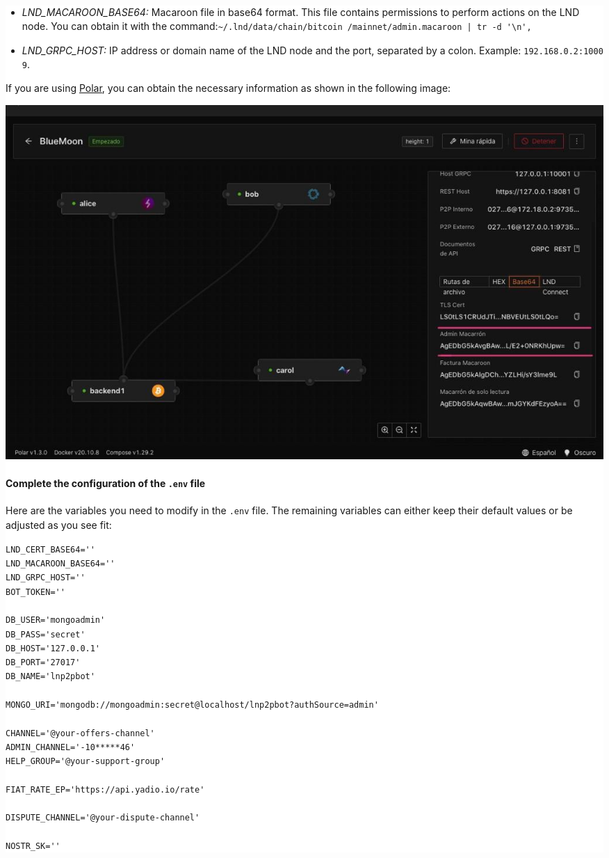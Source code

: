 - _LND_MACAROON_BASE64:_ Macaroon file in base64 format. This file contains permissions to perform actions on the LND node. You can obtain it with the command:`~/.lnd/data/chain/bitcoin
/mainnet/admin.macaroon | tr -d '\n',`

- _LND_GRPC_HOST:_ IP address or domain name of the LND node and the port, separated by a colon. Example: `192.168.0.2:10009`.

If you are using [Polar](https://lightningpolar.com/), you can obtain the necessary information as shown in the following image:

![polarVariables](images/polarVariables.jpg)

#### Complete the configuration of the `.env` file

Here are the variables you need to modify in the `.env` file. The remaining variables can either keep their default values or be adjusted as you see fit:


```
LND_CERT_BASE64=''
LND_MACAROON_BASE64=''
LND_GRPC_HOST='' 
BOT_TOKEN=''

DB_USER='mongoadmin'
DB_PASS='secret'
DB_HOST='127.0.0.1'
DB_PORT='27017'
DB_NAME='lnp2pbot'

MONGO_URI='mongodb://mongoadmin:secret@localhost/lnp2pbot?authSource=admin'

CHANNEL='@your-offers-channel' 
ADMIN_CHANNEL='-10*****46' 
HELP_GROUP='@your-support-group' 

FIAT_RATE_EP='https://api.yadio.io/rate'

DISPUTE_CHANNEL='@your-dispute-channel' 

NOSTR_SK=''
```